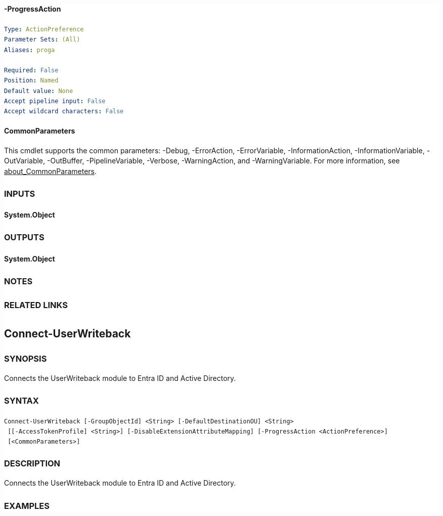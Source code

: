 #### -ProgressAction


```yaml
Type: ActionPreference
Parameter Sets: (All)
Aliases: proga

Required: False
Position: Named
Default value: None
Accept pipeline input: False
Accept wildcard characters: False
```

#### CommonParameters
This cmdlet supports the common parameters: -Debug, -ErrorAction, -ErrorVariable, -InformationAction, -InformationVariable, -OutVariable, -OutBuffer, -PipelineVariable, -Verbose, -WarningAction, and -WarningVariable. For more information, see [about_CommonParameters](http://go.microsoft.com/fwlink/?LinkID=113216).

### INPUTS

#### System.Object
### OUTPUTS

#### System.Object
### NOTES

### RELATED LINKS
## Connect-UserWriteback

### SYNOPSIS
Connects the UserWriteback module to Entra ID and Active Directory.

### SYNTAX

```
Connect-UserWriteback [-GroupObjectId] <String> [-DefaultDestinationOU] <String>
 [[-AccessTokenProfile] <String>] [-DisableExtensionAttributeMapping] [-ProgressAction <ActionPreference>]
 [<CommonParameters>]
```

### DESCRIPTION
Connects the UserWriteback module to Entra ID and Active Directory.

### EXAMPLES

